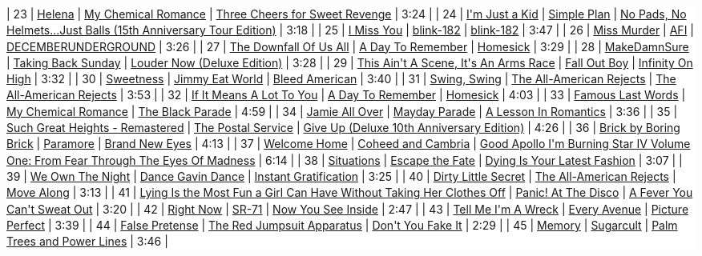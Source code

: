 | 23 | [Helena](https://open.spotify.com/track/5dTHtzHFPyi8TlTtzoz1J9) | [My Chemical Romance](https://open.spotify.com/artist/7FBcuc1gsnv6Y1nwFtNRCb) | [Three Cheers for Sweet Revenge](https://open.spotify.com/album/3DuiGV3J09SUhvp8gqNx8h) | 3:24 |
| 24 | [I'm Just a Kid](https://open.spotify.com/track/6otiaV2fagE3s8IvP6WkwG) | [Simple Plan](https://open.spotify.com/artist/2p4FqHnazRucYQHyDCdBrJ) | [No Pads, No Helmets...Just Balls \(15th Anniversary Tour Edition\)](https://open.spotify.com/album/3W6TEVlmaP22E4KvWY9HrS) | 3:18 |
| 25 | [I Miss You](https://open.spotify.com/track/1oTo3ijRbaDAtrjJrGAPSw) | [blink\-182](https://open.spotify.com/artist/6FBDaR13swtiWwGhX1WQsP) | [blink\-182](https://open.spotify.com/album/6DMUAqxiFfLdqXv0vqcrQA) | 3:47 |
| 26 | [Miss Murder](https://open.spotify.com/track/0Ti2dlF2xLjXblvdU5fCxM) | [AFI](https://open.spotify.com/artist/19I4tYiChJoxEO5EuviXpz) | [DECEMBERUNDERGROUND](https://open.spotify.com/album/1XcA7EEpVRg3FpVbhWu9JV) | 3:26 |
| 27 | [The Downfall Of Us All](https://open.spotify.com/track/1KHKeIouP04dDtl0EetgED) | [A Day To Remember](https://open.spotify.com/artist/4NiJW4q9ichVqL1aUsgGAN) | [Homesick](https://open.spotify.com/album/6MEv8dNtVbKDW1WG4Hk6WZ) | 3:29 |
| 28 | [MakeDamnSure](https://open.spotify.com/track/6fTgbkBiMITtHUmik95ClX) | [Taking Back Sunday](https://open.spotify.com/artist/24XtlMhEMNdi822vi0MhY1) | [Louder Now \(Deluxe Edition\)](https://open.spotify.com/album/3t5ZnNa4NdyldNHZcFhETb) | 3:28 |
| 29 | [This Ain't A Scene, It's An Arms Race](https://open.spotify.com/track/1oagRT7LfpVlNJN6FSZDGp) | [Fall Out Boy](https://open.spotify.com/artist/4UXqAaa6dQYAk18Lv7PEgX) | [Infinity On High](https://open.spotify.com/album/0hHopYqXhuvYSHtVyrcb1g) | 3:32 |
| 30 | [Sweetness](https://open.spotify.com/track/429IbFR4yp2J81CeTwF5iY) | [Jimmy Eat World](https://open.spotify.com/artist/3Ayl7mCk0nScecqOzvNp6s) | [Bleed American](https://open.spotify.com/album/0UJhhj5bn5AGAjryFnhueP) | 3:40 |
| 31 | [Swing, Swing](https://open.spotify.com/track/003FTlCpBTM4eSqYSWPv4H) | [The All\-American Rejects](https://open.spotify.com/artist/3vAaWhdBR38Q02ohXqaNHT) | [The All\-American Rejects](https://open.spotify.com/album/0TvOeelcHQXYgPcyQiLhyR) | 3:53 |
| 32 | [If It Means A Lot To You](https://open.spotify.com/track/3rEwGRmPVVudVjqdgv0tRR) | [A Day To Remember](https://open.spotify.com/artist/4NiJW4q9ichVqL1aUsgGAN) | [Homesick](https://open.spotify.com/album/6MEv8dNtVbKDW1WG4Hk6WZ) | 4:03 |
| 33 | [Famous Last Words](https://open.spotify.com/track/2d6m2F4I7wCuAKtSsdhh83) | [My Chemical Romance](https://open.spotify.com/artist/7FBcuc1gsnv6Y1nwFtNRCb) | [The Black Parade](https://open.spotify.com/album/0FZK97MXMm5mUQ8mtudjuK) | 4:59 |
| 34 | [Jamie All Over](https://open.spotify.com/track/05qCCJQJiOwvPQBb7akf1R) | [Mayday Parade](https://open.spotify.com/artist/3WfJ1OtrWI7RViX9DMyEGy) | [A Lesson In Romantics](https://open.spotify.com/album/0UtenXp3qVbWedKEaNRAp9) | 3:36 |
| 35 | [Such Great Heights \- Remastered](https://open.spotify.com/track/4G21jWo0Cm6lOIUNnZ2mUI) | [The Postal Service](https://open.spotify.com/artist/5yV1qdnmxyIYiSFB02wpDj) | [Give Up \(Deluxe 10th Anniversary Edition\)](https://open.spotify.com/album/5MoaDbFw4nrm2P7Om1on3b) | 4:26 |
| 36 | [Brick by Boring Brick](https://open.spotify.com/track/1a9YW7fATU351ok4zWjU7a) | [Paramore](https://open.spotify.com/artist/74XFHRwlV6OrjEM0A2NCMF) | [Brand New Eyes](https://open.spotify.com/album/27UqZoE1kV6sIV6uQcI28A) | 4:13 |
| 37 | [Welcome Home](https://open.spotify.com/track/42GP0xKtkolBnmqQRvSllO) | [Coheed and Cambria](https://open.spotify.com/artist/3utxjLheHaVEd9bPjQRsy8) | [Good Apollo I'm Burning Star IV Volume One: From Fear Through The Eyes Of Madness](https://open.spotify.com/album/4nYsnQpTAQaPzrPc6rOsBN) | 6:14 |
| 38 | [Situations](https://open.spotify.com/track/1Fu9o08qEKVEwzU8siVcig) | [Escape the Fate](https://open.spotify.com/artist/5ojhEavq6altxW8fWIlLum) | [Dying Is Your Latest Fashion](https://open.spotify.com/album/01ufkmZ5R6UvEqKWfuNotw) | 3:07 |
| 39 | [We Own The Night](https://open.spotify.com/track/4rc2WNOt2w8BHfQjBC8PO0) | [Dance Gavin Dance](https://open.spotify.com/artist/6guC9FqvlVboSKTI77NG2k) | [Instant Gratification](https://open.spotify.com/album/75Z98z7kl42oWcT0UvtO6e) | 3:25 |
| 40 | [Dirty Little Secret](https://open.spotify.com/track/5ZdzNVOmCSp5HFLk0EgvJS) | [The All\-American Rejects](https://open.spotify.com/artist/3vAaWhdBR38Q02ohXqaNHT) | [Move Along](https://open.spotify.com/album/03kOqFjrxiwkgvj2ExN6ii) | 3:13 |
| 41 | [Lying Is the Most Fun a Girl Can Have Without Taking Her Clothes Off](https://open.spotify.com/track/5eB7w8UZJKjL5XmnC6Pctg) | [Panic! At The Disco](https://open.spotify.com/artist/20JZFwl6HVl6yg8a4H3ZqK) | [A Fever You Can't Sweat Out](https://open.spotify.com/album/2YeOhhJg3OWpN0F1VYPxtW) | 3:20 |
| 42 | [Right Now](https://open.spotify.com/track/3iwsyTZzOWHZbHffBEyi1N) | [SR\-71](https://open.spotify.com/artist/7fTcs8dn9y6XuB2IqZMzBq) | [Now You See Inside](https://open.spotify.com/album/1eDNzJLCxus27R8ZC2hS3z) | 2:47 |
| 43 | [Tell Me I'm A Wreck](https://open.spotify.com/track/203zTFd1zbfG0fiOG9OREv) | [Every Avenue](https://open.spotify.com/artist/1IpSmgcN9F3KNa7j9JtAE4) | [Picture Perfect](https://open.spotify.com/album/0MgL5MkrqC9wqDuiSedJ14) | 3:39 |
| 44 | [False Pretense](https://open.spotify.com/track/2ZICF8SFI5tHttaLJKMY1X) | [The Red Jumpsuit Apparatus](https://open.spotify.com/artist/1SImpQO0GbjRgvlwCcCtFo) | [Don't You Fake It](https://open.spotify.com/album/6TyPSzd5rA2rQ9yLJJ1Gg2) | 2:29 |
| 45 | [Memory](https://open.spotify.com/track/0ChpoNjXfJPjMvCIN6so6J) | [Sugarcult](https://open.spotify.com/artist/04RtvnUz0XrUbUZzOA8ZoW) | [Palm Trees and Power Lines](https://open.spotify.com/album/5pCXe1ZrHEUZeYhMCe0pLX) | 3:46 |
